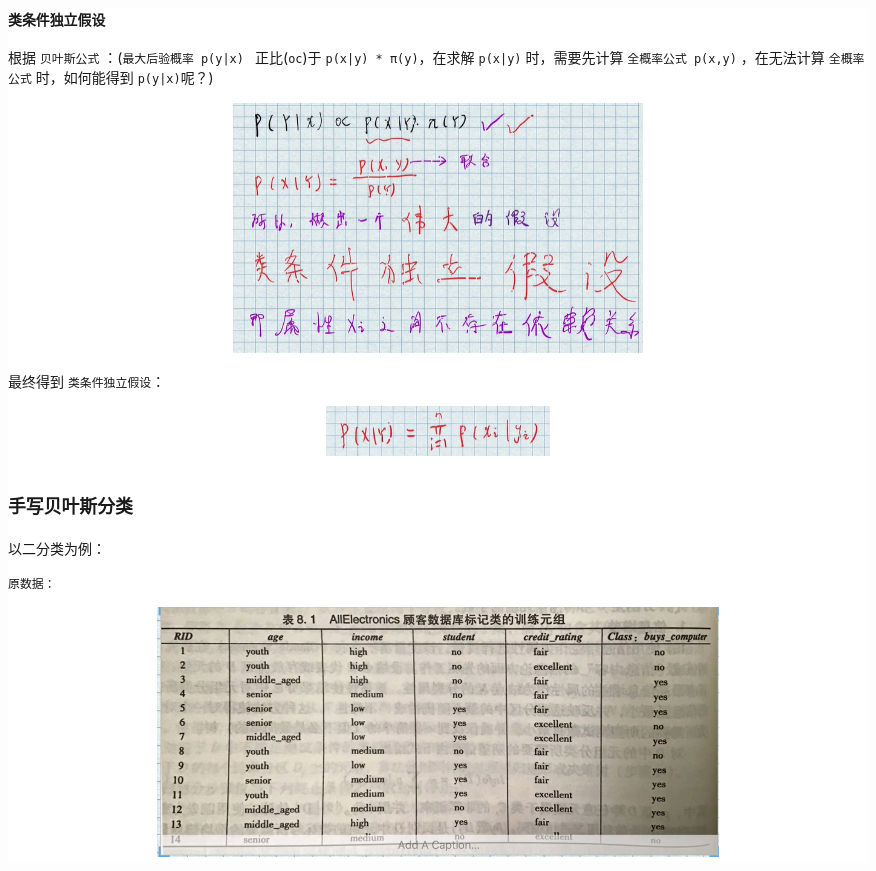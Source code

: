 ### `类条件独立假设`

根据 `贝叶斯公式` ：(`最大后验概率 p(y|x) ` 正比(`oc`)于 `p(x|y) * π(y)`，在求解  `p(x|y)` 时，需要先计算 `全概率公式 p(x,y)`  ，在无法计算 `全概率公式` 时，如何能得到 `p(y|x)`呢？) 

<div align=center><img width="450" height="250" src="./static/类条件独立假设1.jpg"/></div>


最终得到 `类条件独立假设`：

<div align=center><img width="300" height="50" src="./static/类条件独立假设2.jpg"/></div>

## `手写贝叶斯分类`

以二分类为例：

`原数据：`

<div align=center><img width="600" height="250" src="./static/二分类1.jpg"/></div>
